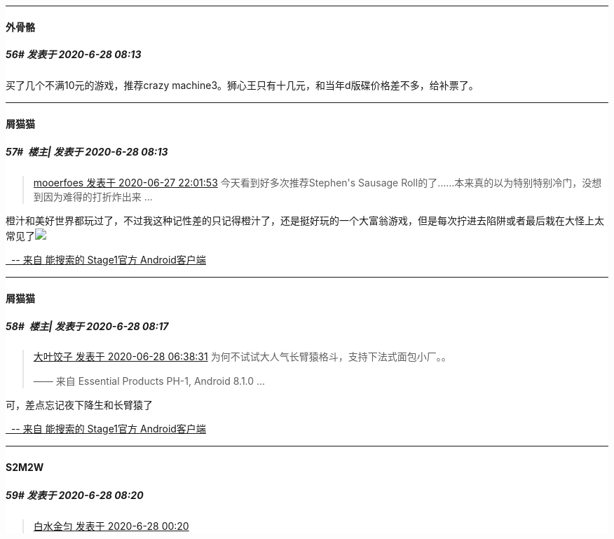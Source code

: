 
*****

####  外骨骼  
##### 56#       发表于 2020-6-28 08:13




买了几个不满10元的游戏，推荐crazy machine3。狮心王只有十几元，和当年d版碟价格差不多，给补票了。







*****

####  屑猫猫  
##### 57#         楼主| 发表于 2020-6-28 08:13



<blockquote><a href="httphttps://bbs.saraba1st.com/2b/forum.php?mod=redirect&amp;goto=findpost&amp;pid=47976944&amp;ptid=1944426" target="_blank">mooerfoes 发表于 2020-06-27 22:01:53</a>
今天看到好多次推荐Stephen's Sausage Roll的了……本来真的以为特别特别冷门，没想到因为难得的打折炸出来 ...</blockquote>橙汁和美好世界都玩过了，不过我这种记性差的只记得橙汁了，还是挺好玩的一个大富翁游戏，但是每次拧进去陷阱或者最后栽在大怪上太常见了<img src="https://static.saraba1st.com/image/smiley/face2017/094.png" referrerpolicy="no-referrer">

[  -- 来自 能搜索的 Stage1官方 Android客户端](https://www.coolapk.com/apk/140634)







*****

####  屑猫猫  
##### 58#         楼主| 发表于 2020-6-28 08:17



<blockquote><a href="httphttps://bbs.saraba1st.com/2b/forum.php?mod=redirect&amp;goto=findpost&amp;pid=47979878&amp;ptid=1944426" target="_blank">大叶饺子 发表于 2020-06-28 06:38:31</a>
为何不试试大人气长臂猿格斗，支持下法式面包小厂。。

—— 来自 Essential Products PH-1, Android 8.1.0 ...</blockquote>可，差点忘记夜下降生和长臂猿了

[  -- 来自 能搜索的 Stage1官方 Android客户端](https://www.coolapk.com/apk/140634)







*****

####  S2M2W  
##### 59#       发表于 2020-6-28 08:20



<blockquote><a href="httphttps://bbs.saraba1st.com/2b/forum.php?mod=redirect&amp;goto=findpost&amp;pid=47978542&amp;ptid=1944426" target="_blank">白水金匀 发表于 2020-6-28 00:20</a>
